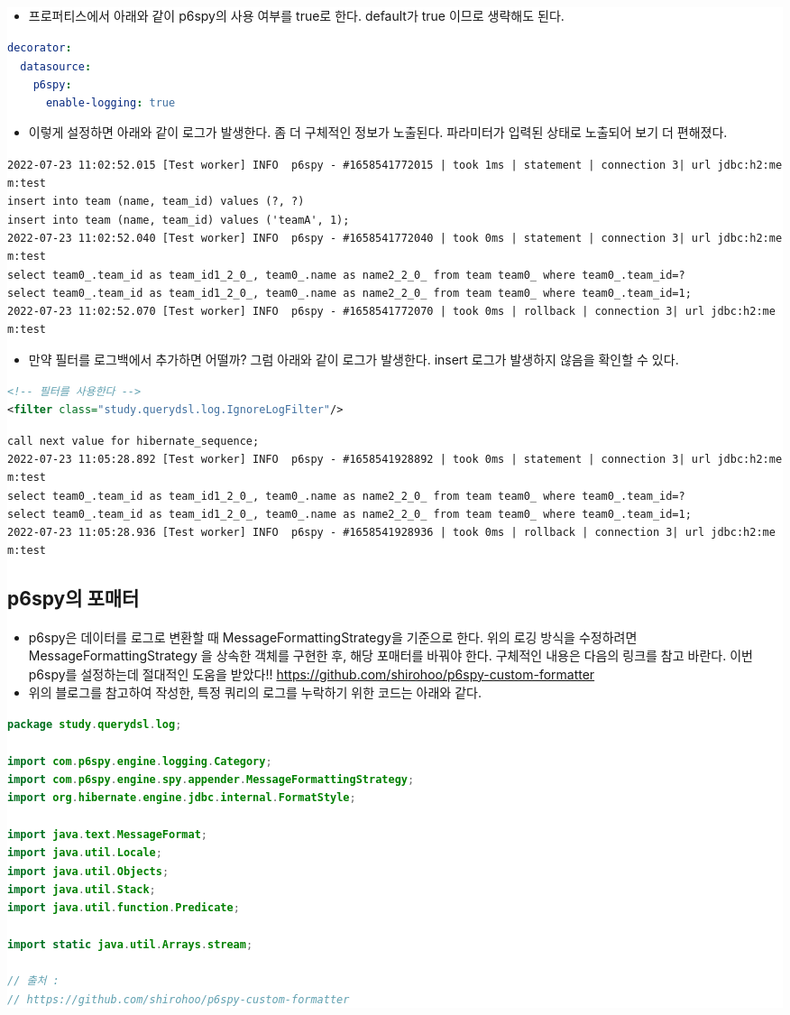 - 프로퍼티스에서 아래와 같이 p6spy의 사용 여부를 true로 한다. default가 true 이므로 생략해도 된다.

```yaml
decorator:
  datasource:
    p6spy:
      enable-logging: true
```

- 이렇게 설정하면 아래와 같이 로그가 발생한다. 좀 더 구체적인 정보가 노출된다. 파라미터가 입력된 상태로 노출되어 보기 더 편해졌다. 

```log
2022-07-23 11:02:52.015 [Test worker] INFO  p6spy - #1658541772015 | took 1ms | statement | connection 3| url jdbc:h2:mem:test
insert into team (name, team_id) values (?, ?)
insert into team (name, team_id) values ('teamA', 1);
2022-07-23 11:02:52.040 [Test worker] INFO  p6spy - #1658541772040 | took 0ms | statement | connection 3| url jdbc:h2:mem:test
select team0_.team_id as team_id1_2_0_, team0_.name as name2_2_0_ from team team0_ where team0_.team_id=?
select team0_.team_id as team_id1_2_0_, team0_.name as name2_2_0_ from team team0_ where team0_.team_id=1;
2022-07-23 11:02:52.070 [Test worker] INFO  p6spy - #1658541772070 | took 0ms | rollback | connection 3| url jdbc:h2:mem:test
```

- 만약 필터를 로그백에서 추가하면 어떨까? 그럼 아래와 같이 로그가 발생한다. insert 로그가 발생하지 않음을 확인할 수 있다.

```xml
<!-- 필터를 사용한다 -->
<filter class="study.querydsl.log.IgnoreLogFilter"/> 
```

```log
call next value for hibernate_sequence;
2022-07-23 11:05:28.892 [Test worker] INFO  p6spy - #1658541928892 | took 0ms | statement | connection 3| url jdbc:h2:mem:test
select team0_.team_id as team_id1_2_0_, team0_.name as name2_2_0_ from team team0_ where team0_.team_id=?
select team0_.team_id as team_id1_2_0_, team0_.name as name2_2_0_ from team team0_ where team0_.team_id=1;
2022-07-23 11:05:28.936 [Test worker] INFO  p6spy - #1658541928936 | took 0ms | rollback | connection 3| url jdbc:h2:mem:test
```

## p6spy의 포매터
- p6spy은 데이터를 로그로 변환할 때 MessageFormattingStrategy을 기준으로 한다. 위의 로깅 방식을 수정하려면 MessageFormattingStrategy 을 상속한 객체를 구현한 후, 해당 포매터를 바꿔야 한다. 구체적인 내용은 다음의 링크를 참고 바란다. 이번 p6spy를 설정하는데 절대적인 도움을 받았다!!   https://github.com/shirohoo/p6spy-custom-formatter
- 위의 블로그를 참고하여 작성한, 특정 쿼리의 로그를 누락하기 위한 코드는 아래와 같다.

```java
package study.querydsl.log;

import com.p6spy.engine.logging.Category;
import com.p6spy.engine.spy.appender.MessageFormattingStrategy;
import org.hibernate.engine.jdbc.internal.FormatStyle;

import java.text.MessageFormat;
import java.util.Locale;
import java.util.Objects;
import java.util.Stack;
import java.util.function.Predicate;

import static java.util.Arrays.stream;

// 출처 :
// https://github.com/shirohoo/p6spy-custom-formatter
```